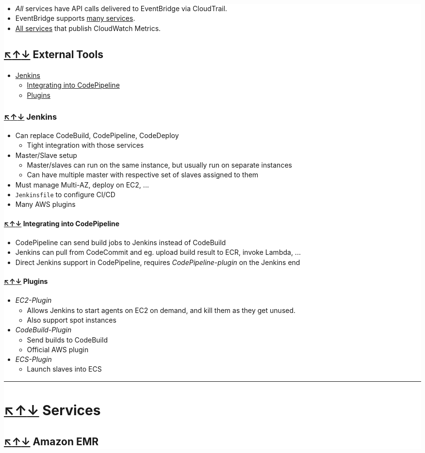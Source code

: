 * *All* services have API calls delivered to EventBridge via CloudTrail.
* EventBridge supports [many services](https://docs.aws.amazon.com/eventbridge/latest/userguide/event-types.html).
* [All services](https://docs.aws.amazon.com/AmazonCloudWatch/latest/monitoring/aws-services-cloudwatch-metrics.html) that publish CloudWatch Metrics.

<a name="3_11"></a>
## [↖](#top)[↑](#3_10)[↓](#3_11_1) External Tools

* [Jenkins](#3_11_1)
  * [Integrating into CodePipeline](#3_11_1_1)
  * [Plugins](#3_11_1_2)


<a name="3_11_1"></a>
### [↖](#3_11)[↑](#3_11)[↓](#3_11_1_1) Jenkins
* Can replace CodeBuild, CodePipeline, CodeDeploy
	* Tight integration with those services
* Master/Slave setup
	* Master/slaves can run on the same instance, but usually run on separate instances
	* Can have multiple master with respective set of slaves assigned to them
* Must manage Multi-AZ, deploy on EC2, ...
* `Jenkinsfile` to configure CI/CD
* Many AWS plugins

<a name="3_11_1_1"></a>
#### [↖](#3_11)[↑](#3_11_1)[↓](#3_11_1_2) Integrating into CodePipeline
* CodePipeline can send build jobs to Jenkins instead of CodeBuild
* Jenkins can pull from CodeCommit and eg. upload build result to ECR, invoke Lambda, ...
* Direct Jenkins support in CodePipeline, requires *CodePipeline-plugin* on the Jenkins end

<a name="3_11_1_2"></a>
#### [↖](#3_11)[↑](#3_11_1_1)[↓](#4) Plugins
* *EC2-Plugin*
	* Allows Jenkins to start agents on EC2 on demand, and kill them as they get unused.
	* Also support spot instances
* *CodeBuild-Plugin*
	* Send builds to CodeBuild
	* Official AWS plugin
* *ECS-Plugin*
	* Launch slaves into ECS

---

<a name="4"></a>
# [↖](#top)[↑](#3_11_1_2)[↓](#4_1) Services

<a name="4_1"></a>
## [↖](#top)[↑](#4)[↓](#4_1_1) Amazon EMR
